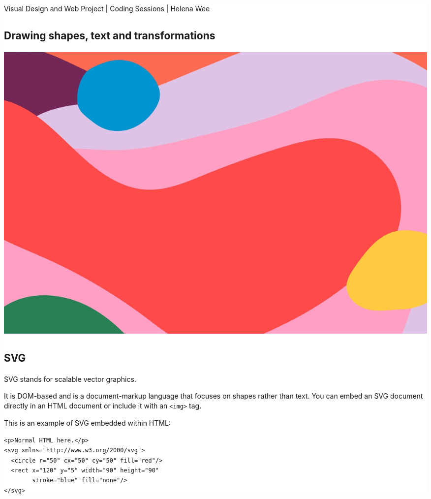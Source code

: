 Visual Design and Web Project | Coding Sessions | Helena Wee

## Drawing shapes, text and transformations

![Drawing shapes, text and transformations](./images/shapes.jpg)

## SVG

SVG stands for scalable vector graphics.

It is DOM-based and is a document-markup language that focuses on shapes rather than text. You can embed an SVG document directly in an HTML document or include it with an `<img>` tag.

This is an example of SVG embedded within HTML:

```
<p>Normal HTML here.</p>
<svg xmlns="http://www.w3.org/2000/svg">
  <circle r="50" cx="50" cy="50" fill="red"/>
  <rect x="120" y="5" width="90" height="90"
        stroke="blue" fill="none"/>
</svg>
```
